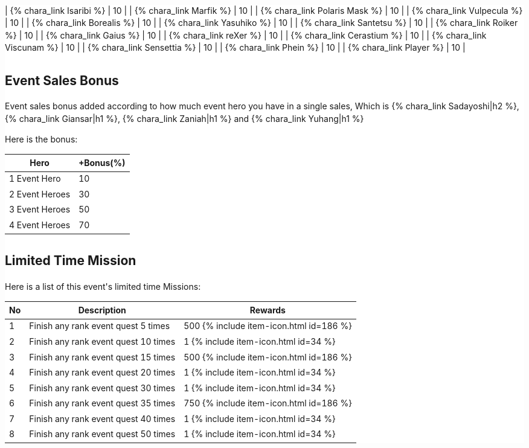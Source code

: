 | {% chara_link Isaribi %}  | 10 | 
| {% chara_link Marfik %}  | 10 | 
| {% chara_link Polaris Mask %}  | 10 | 
| {% chara_link Vulpecula %}  | 10 | 
| {% chara_link Borealis %}  | 10 | 
| {% chara_link Yasuhiko %}  | 10 | 
| {% chara_link Santetsu %}  | 10 | 
| {% chara_link Roiker %}  | 10 | 
| {% chara_link Gaius %}  | 10 | 
| {% chara_link reXer %}  | 10 | 
| {% chara_link Cerastium %}  | 10 | 
| {% chara_link Viscunam %}  | 10 | 
| {% chara_link Sensettia %}  | 10 | 
| {% chara_link Phein %}  | 10 | 
| {% chara_link Player %} | 10 | 

## Event Sales Bonus

Event sales bonus added according to how much event hero you have in a single sales, Which is
{% chara_link Sadayoshi|h2 %}, {% chara_link Giansar|h1 %}, {% chara_link Zaniah|h1 %} and {% chara_link Yuhang|h1 %}

Here is the bonus:

| Hero   | +Bonus(%) |
|--------|-----------|
| 1 Event Hero   |     10    |
| 2 Event Heroes |     30    |
| 3 Event Heroes |     50    |
| 4 Event Heroes |     70    |

## Limited Time Mission

Here is a list of this event's limited time Missions:

| No  | Description      | Rewards      |
|----|-----------------------------------------------------------|----------------|
| 1  | Finish any rank event quest 5 times | 500 {% include item-icon.html id=186 %}    |
| 2  | Finish any rank event quest 10 times | 1 {% include item-icon.html id=34 %}    |
| 3  | Finish any rank event quest 15 times | 500 {% include item-icon.html id=186 %} |
| 4  | Finish any rank event quest 20 times | 1 {% include item-icon.html id=34 %}    |
| 5  | Finish any rank event quest 30 times | 1 {% include item-icon.html id=34 %}    |
| 6  | Finish any rank event quest 35 times | 750 {% include item-icon.html id=186 %}    |
| 7  | Finish any rank event quest 40 times | 1 {% include item-icon.html id=34 %}    |
| 8  | Finish any rank event quest 50 times | 1 {% include item-icon.html id=34 %}    |